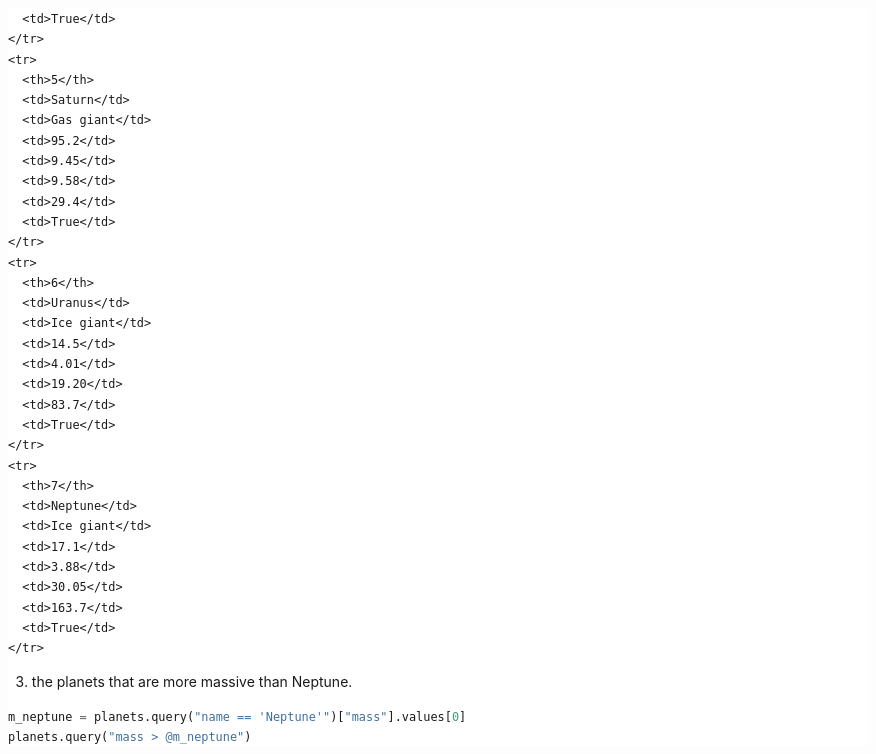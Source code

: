       <td>True</td>
    </tr>
    <tr>
      <th>5</th>
      <td>Saturn</td>
      <td>Gas giant</td>
      <td>95.2</td>
      <td>9.45</td>
      <td>9.58</td>
      <td>29.4</td>
      <td>True</td>
    </tr>
    <tr>
      <th>6</th>
      <td>Uranus</td>
      <td>Ice giant</td>
      <td>14.5</td>
      <td>4.01</td>
      <td>19.20</td>
      <td>83.7</td>
      <td>True</td>
    </tr>
    <tr>
      <th>7</th>
      <td>Neptune</td>
      <td>Ice giant</td>
      <td>17.1</td>
      <td>3.88</td>
      <td>30.05</td>
      <td>163.7</td>
      <td>True</td>
    </tr>
  </tbody>
</table>
</div>



3. the planets that are more massive than Neptune.


```python
m_neptune = planets.query("name == 'Neptune'")["mass"].values[0]
planets.query("mass > @m_neptune")
```




<div>
<style scoped>
    .dataframe tbody tr th:only-of-type {
        vertical-align: middle;
    }

    .dataframe tbody tr th {
        vertical-align: top;
    }
